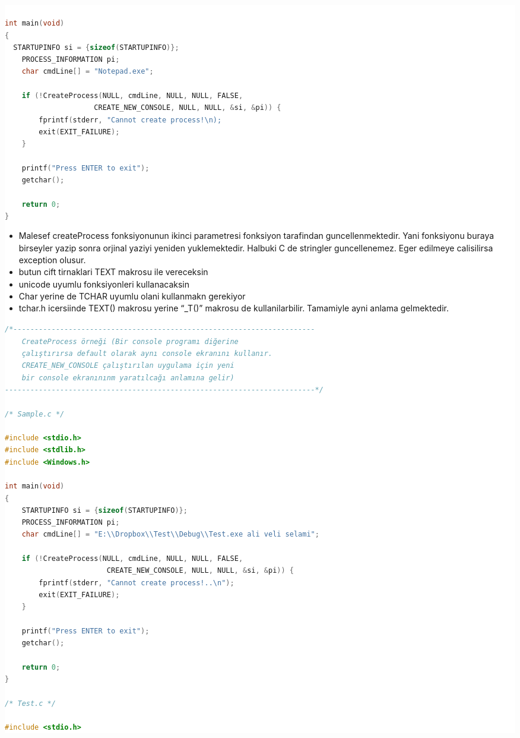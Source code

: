 ```c

int main(void)
{
  STARTUPINFO si = {sizeof(STARTUPINFO)};
    PROCESS_INFORMATION pi;
    char cmdLine[] = "Notepad.exe";

    if (!CreateProcess(NULL, cmdLine, NULL, NULL, FALSE, 
                     CREATE_NEW_CONSOLE, NULL, NULL, &si, &pi)) {
        fprintf(stderr, "Cannot create process!\n);
        exit(EXIT_FAILURE);
    }

    printf("Press ENTER to exit");
    getchar();

    return 0;
}
```

*   Malesef createProcess fonksiyonunun ikinci parametresi fonksiyon tarafindan guncellenmektedir. Yani fonksiyonu buraya birseyler yazip sonra orjinal yaziyi yeniden yuklemektedir. Halbuki C de stringler guncellenemez. Eger edilmeye calisilirsa exception olusur.
*   butun cift tirnaklari TEXT makrosu ile vereceksin
*   unicode uyumlu fonksiyonleri kullanacaksin
*   Char yerine de TCHAR uyumlu olani kullanmakn gerekiyor
*   tchar.h icersiinde TEXT() makrosu yerine “\_T()” makrosu de kullanilarbilir. Tamamiyle ayni anlama gelmektedir.

```c
/*-----------------------------------------------------------------------
    CreateProcess örneği (Bir console programı diğerine
    çalıştırırsa default olarak aynı console ekranını kullanır.
    CREATE_NEW_CONSOLE çalıştırılan uygulama için yeni
    bir console ekranınınm yaratılcağı anlamına gelir)
-------------------------------------------------------------------------*/

/* Sample.c */

#include <stdio.h>
#include <stdlib.h>
#include <Windows.h>

int main(void)
{
    STARTUPINFO si = {sizeof(STARTUPINFO)};
    PROCESS_INFORMATION pi;
    char cmdLine[] = "E:\\Dropbox\\Test\\Debug\\Test.exe ali veli selami";

    if (!CreateProcess(NULL, cmdLine, NULL, NULL, FALSE, 
                        CREATE_NEW_CONSOLE, NULL, NULL, &si, &pi)) {
        fprintf(stderr, "Cannot create process!..\n");
        exit(EXIT_FAILURE);
    }

    printf("Press ENTER to exit");
    getchar();

    return 0;
}

/* Test.c */

#include <stdio.h>
```